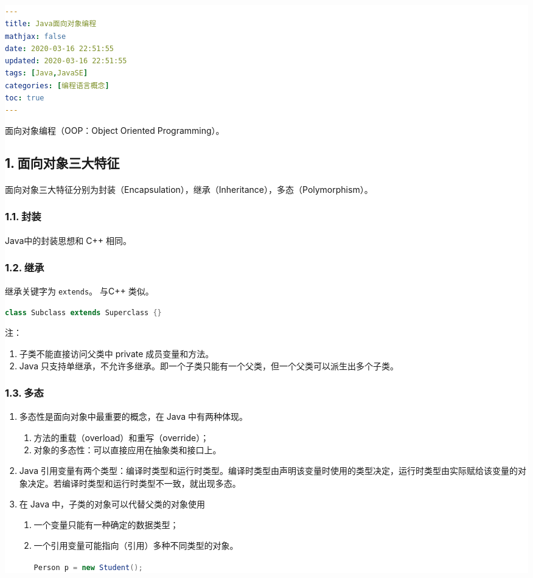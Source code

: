 ```yaml
---
title: Java面向对象编程
mathjax: false
date: 2020-03-16 22:51:55
updated: 2020-03-16 22:51:55
tags: [Java,JavaSE]
categories: [编程语言概念]
toc: true
---
```


面向对象编程（OOP：Object Oriented Programming）。



## 1. 面向对象三大特征

面向对象三大特征分别为封装（Encapsulation），继承（Inheritance），多态（Polymorphism）。

### 1.1. 封装

Java中的封装思想和 C++ 相同。

### 1.2. 继承

继承关键字为 `extends`。 与C++ 类似。

```java
class Subclass extends Superclass {}
```

注：

1. 子类不能直接访问父类中 private 成员变量和方法。
2. Java 只支持单继承，不允许多继承。即一个子类只能有一个父类，但一个父类可以派生出多个子类。



### 1.3. 多态

1. 多态性是面向对象中最重要的概念，在 Java 中有两种体现。

    1. 方法的重载（overload）和重写（override）；
    2. 对象的多态性：可以直接应用在抽象类和接口上。

2. Java 引用变量有两个类型：编译时类型和运行时类型。编译时类型由声明该变量时使用的类型决定，运行时类型由实际赋给该变量的对象决定。若编译时类型和运行时类型不一致，就出现多态。

3. 在 Java 中，子类的对象可以代替父类的对象使用

    1. 一个变量只能有一种确定的数据类型；

    2. 一个引用变量可能指向（引用）多种不同类型的对象。

        ```JAVA
        Person p = new Student();
        ```
